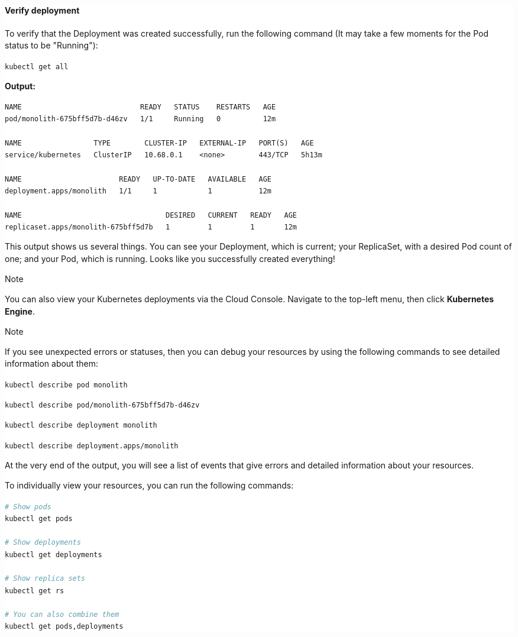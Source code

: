 #### Verify deployment

To verify that the Deployment was created successfully, run the following command (It may take a few moments for the Pod status to be "Running"):

```bash
kubectl get all
```

**Output:**

```text
NAME                            READY   STATUS    RESTARTS   AGE
pod/monolith-675bff5d7b-d46zv   1/1     Running   0          12m

NAME                 TYPE        CLUSTER-IP   EXTERNAL-IP   PORT(S)   AGE
service/kubernetes   ClusterIP   10.68.0.1    <none>        443/TCP   5h13m

NAME                       READY   UP-TO-DATE   AVAILABLE   AGE
deployment.apps/monolith   1/1     1            1           12m

NAME                                  DESIRED   CURRENT   READY   AGE
replicaset.apps/monolith-675bff5d7b   1         1         1       12m
```

This output shows us several things. You can see your Deployment, which is current; your ReplicaSet, with a desired Pod count of one; and your Pod, which is running. Looks like you successfully created everything!

> [!NOTE]  
> You can also view your Kubernetes deployments via the Cloud Console. Navigate to the top-left menu, then click **Kubernetes Engine**.

> [!NOTE]  
> If you see unexpected errors or statuses, then you can debug your resources by using the following commands to see detailed information about them:
>
> `kubectl describe pod monolith`
>
> `kubectl describe pod/monolith-675bff5d7b-d46zv`
>
> `kubectl describe deployment monolith`
>
> `kubectl describe deployment.apps/monolith`
>
> At the very end of the output, you will see a list of events that give errors and detailed information about your resources.

To individually view your resources, you can run the following commands:

```bash
# Show pods
kubectl get pods

# Show deployments
kubectl get deployments

# Show replica sets
kubectl get rs

# You can also combine them
kubectl get pods,deployments
```
